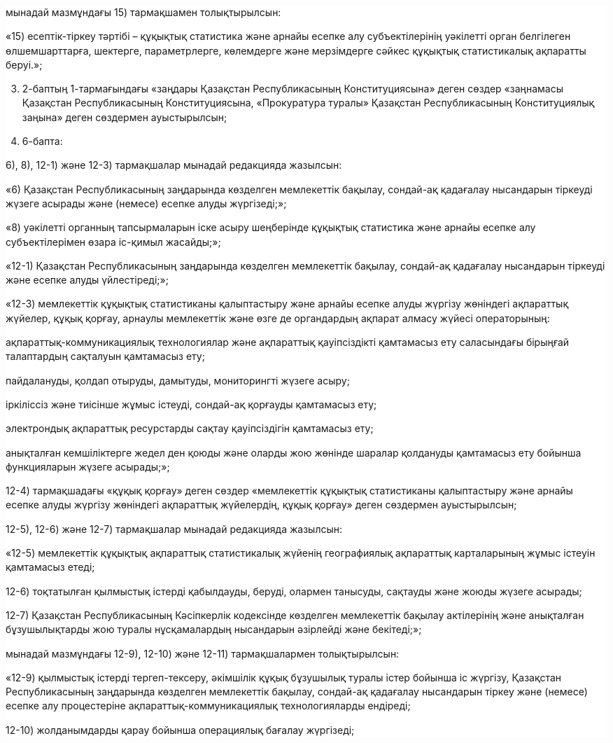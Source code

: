 мынадай мазмұндағы 15) тармақшамен толықтырылсын:

«15) есептік-тіркеу тәртібі – құқықтық статистика және арнайы есепке алу субъектілерінің уәкілетті орган белгілеген өлшемшарттарға, шектерге, параметрлерге, көлемдерге және мерзімдерге сәйкес құқықтық статистикалық ақпаратты беруі.»;

3) 2-баптың 1-тармағындағы «заңдары Қазақстан Республикасының Конституциясына» деген сөздер «заңнамасы Қазақстан Республикасының Конституциясына, «Прокуратура туралы» Қазақстан Республикасының Конституциялық заңына» деген сөздермен ауыстырылсын;

4) 6-бапта:

6), 8), 12-1) және 12-3) тармақшалар мынадай редакцияда жазылсын:

«6) Қазақстан Республикасының заңдарында көзделген мемлекеттік бақылау, сондай-ақ қадағалау нысандарын тіркеуді жүзеге асырады және (немесе) есепке алуды жүргізеді;»;

«8) уәкілетті органның тапсырмаларын іске асыру шеңберінде құқықтық статистика және арнайы есепке алу субъектілерімен өзара  іс-қимыл жасайды;»;

«12-1) Қазақстан Республикасының заңдарында көзделген мемлекеттік бақылау, сондай-ақ қадағалау нысандарын тіркеуді және есепке алуды үйлестіреді;»;

«12-3) мемлекеттік құқықтық статистиканы қалыптастыру және арнайы есепке алуды жүргізу жөніндегі ақпараттық жүйелер, құқық қорғау, арнаулы мемлекеттік және өзге де органдардың ақпарат алмасу жүйесі операторының:

ақпараттық-коммуникациялық технологиялар және ақпараттық қауіпсіздікті қамтамасыз ету саласындағы бірыңғай талаптардың сақталуын қамтамасыз ету;

пайдалануды, қолдап отыруды, дамытуды, мониторингті жүзеге асыру;

іркіліссіз және тиісінше жұмыс істеуді, сондай-ақ қорғауды қамтамасыз ету;

электрондық ақпараттық ресурстарды сақтау қауіпсіздігін қамтамасыз ету;

анықталған кемшіліктерге жедел ден қоюды және оларды жою жөнінде шаралар қолдануды қамтамасыз ету бойынша функцияларын жүзеге асырады;»;

12-4) тармақшадағы «құқық қорғау» деген сөздер «мемлекеттік құқықтық статистиканы қалыптастыру және арнайы есепке алуды жүргізу жөніндегі ақпараттық жүйелердің, құқық қорғау» деген сөздермен ауыстырылсын;

12-5), 12-6) және 12-7) тармақшалар мынадай редакцияда жазылсын:

«12-5) мемлекеттік құқықтық ақпараттық статистикалық жүйенің географиялық ақпараттық карталарының жұмыс істеуін қамтамасыз етеді;

12-6) тоқтатылған қылмыстық істерді қабылдауды, беруді, олармен танысуды, сақтауды және жоюды жүзеге асырады;

12-7) Қазақстан Республикасының Кәсіпкерлік кодексінде көзделген мемлекеттік бақылау актілерінің және анықталған бұзушылықтарды жою туралы нұсқамалардың нысандарын әзірлейді және бекітеді;»;

 мынадай мазмұндағы 12-9), 12-10) және 12-11) тармақшалармен толықтырылсын:

«12-9) қылмыстық істерді тергеп-тексеру, әкімшілік құқық бұзушылық туралы істер бойынша іс жүргізу, Қазақстан Республикасының заңдарында көзделген мемлекеттік бақылау, сондай-ақ қадағалау нысандарын тіркеу және (немесе) есепке алу процестеріне ақпараттық-коммуникациялық технологияларды ендіреді;

12-10) жолданымдарды қарау бойынша операциялық бағалау жүргізеді;
